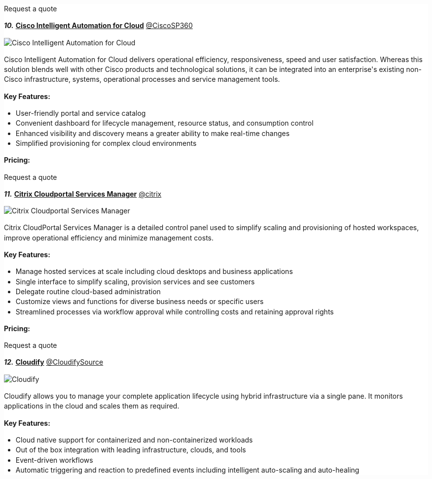 Request a quote

***10.*** [**Cisco Intelligent Automation for Cloud**](https://www.cisco.com/c/en/us/solutions/service-provider/prime-cloud-automation/index.html)
 [@CiscoSP360](https://twitter.com/CiscoSP360)

![Cisco Intelligent Automation for Cloud](https://stackify.com/wp-content/uploads/2017/05/cisco.jpg)

Cisco Intelligent Automation for Cloud delivers operational efficiency, responsiveness, speed and user satisfaction. Whereas this solution blends well with other Cisco products and technological solutions, it can be integrated into an enterprise's existing non-Cisco infrastructure, systems, operational processes and service management tools.

**Key Features:**

- User-friendly portal and service catalog
- Convenient dashboard for lifecycle management, resource status, and consumption control
- Enhanced visibility and discovery means a greater ability to make real-time changes
- Simplified provisioning for complex cloud environments

**Pricing:**

Request a quote

***11.*** [**Citrix Cloudportal Services Manager**](https://www.citrix.com/products/cloudportal-services-manager/)
   [@citrix](https://twitter.com/citrix)

![Citrix Cloudportal Services Manager](https://stackify.com/wp-content/uploads/2017/05/citrix.jpg)

Citrix CloudPortal Services Manager is a detailed control panel used to simplify scaling and provisioning of hosted workspaces, improve operational efficiency and minimize management costs.

**Key Features:**

- Manage hosted services at scale including cloud desktops and business applications
- Single interface to simplify scaling, provision services and see customers
- Delegate routine cloud-based administration
- Customize views and functions for diverse business needs or specific users
- Streamlined processes via workflow approval while controlling costs and retaining approval rights

**Pricing:**

Request a quote

***12.*** [**Cloudify**](http://getcloudify.org/)
   [@CloudifySource](https://twitter.com/CloudifySource)

![Cloudify](https://stackify.com/wp-content/uploads/2017/05/cloudify.jpg)

Cloudify allows you to manage your complete application lifecycle using hybrid infrastructure via a single pane. It monitors applications in the cloud and scales them as required.

**Key Features:**

- Cloud native support for containerized and non-containerized workloads
- Out of the box integration with leading infrastructure, clouds, and tools
- Event-driven workflows
- Automatic triggering and reaction to predefined events including intelligent auto-scaling and auto-healing
